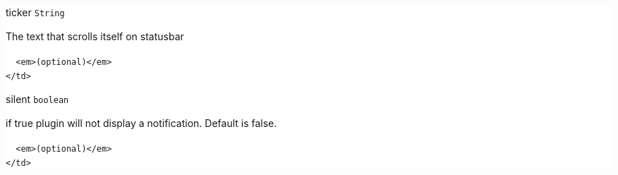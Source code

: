   <tr>
    <td>
      ticker
    </td>
    <td>
      <code>String</code>
    </td>
    <td>
      <p>The text that scrolls itself on statusbar</p>

      <em>(optional)</em>
    </td>
  </tr>
  
  <tr>
    <td>
      silent
    </td>
    <td>
      <code>boolean</code>
    </td>
    <td>
      <p>if true plugin will not display a notification. Default is false.</p>

      <em>(optional)</em>
    </td>
  </tr>
  
  </tbody>
</table>





